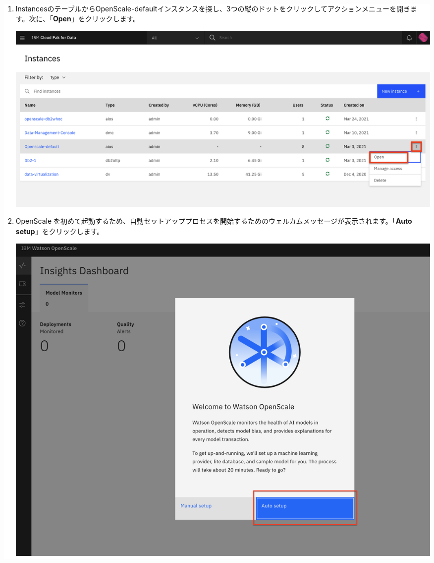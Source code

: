 1. InstancesのテーブルからOpenScale-defaultインスタンスを探し、3つの縦のドットをクリックしてアクションメニューを開きます。次に、「**Open**」をクリックします。

    ![Openscale Tile](images/services-wos-instance.png)

1. OpenScale を初めて起動するため、自動セットアッププロセスを開始するためのウェルカムメッセージが表示されます。「**Auto setup**」をクリックします。

    ![Openscale自動セットアップ起動](images/openscale-autosetup-start.png)
